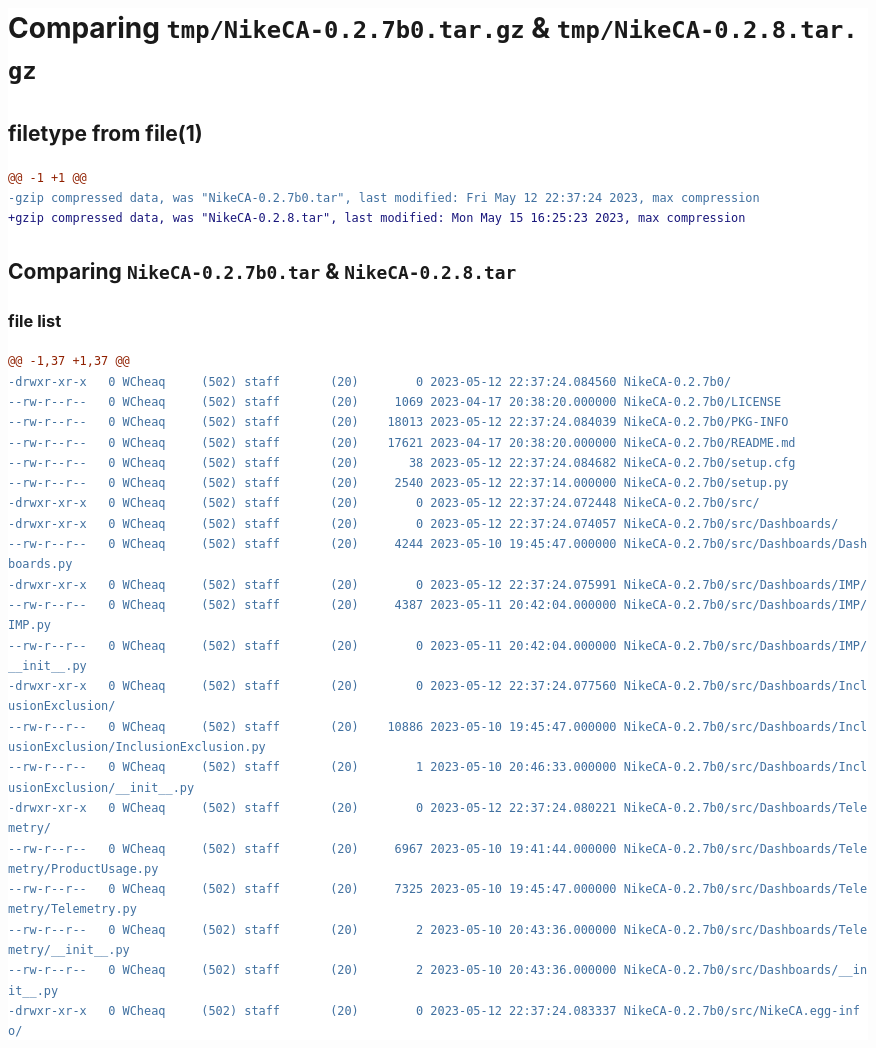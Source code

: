 # Comparing `tmp/NikeCA-0.2.7b0.tar.gz` & `tmp/NikeCA-0.2.8.tar.gz`

## filetype from file(1)

```diff
@@ -1 +1 @@
-gzip compressed data, was "NikeCA-0.2.7b0.tar", last modified: Fri May 12 22:37:24 2023, max compression
+gzip compressed data, was "NikeCA-0.2.8.tar", last modified: Mon May 15 16:25:23 2023, max compression
```

## Comparing `NikeCA-0.2.7b0.tar` & `NikeCA-0.2.8.tar`

### file list

```diff
@@ -1,37 +1,37 @@
-drwxr-xr-x   0 WCheaq     (502) staff       (20)        0 2023-05-12 22:37:24.084560 NikeCA-0.2.7b0/
--rw-r--r--   0 WCheaq     (502) staff       (20)     1069 2023-04-17 20:38:20.000000 NikeCA-0.2.7b0/LICENSE
--rw-r--r--   0 WCheaq     (502) staff       (20)    18013 2023-05-12 22:37:24.084039 NikeCA-0.2.7b0/PKG-INFO
--rw-r--r--   0 WCheaq     (502) staff       (20)    17621 2023-04-17 20:38:20.000000 NikeCA-0.2.7b0/README.md
--rw-r--r--   0 WCheaq     (502) staff       (20)       38 2023-05-12 22:37:24.084682 NikeCA-0.2.7b0/setup.cfg
--rw-r--r--   0 WCheaq     (502) staff       (20)     2540 2023-05-12 22:37:14.000000 NikeCA-0.2.7b0/setup.py
-drwxr-xr-x   0 WCheaq     (502) staff       (20)        0 2023-05-12 22:37:24.072448 NikeCA-0.2.7b0/src/
-drwxr-xr-x   0 WCheaq     (502) staff       (20)        0 2023-05-12 22:37:24.074057 NikeCA-0.2.7b0/src/Dashboards/
--rw-r--r--   0 WCheaq     (502) staff       (20)     4244 2023-05-10 19:45:47.000000 NikeCA-0.2.7b0/src/Dashboards/Dashboards.py
-drwxr-xr-x   0 WCheaq     (502) staff       (20)        0 2023-05-12 22:37:24.075991 NikeCA-0.2.7b0/src/Dashboards/IMP/
--rw-r--r--   0 WCheaq     (502) staff       (20)     4387 2023-05-11 20:42:04.000000 NikeCA-0.2.7b0/src/Dashboards/IMP/IMP.py
--rw-r--r--   0 WCheaq     (502) staff       (20)        0 2023-05-11 20:42:04.000000 NikeCA-0.2.7b0/src/Dashboards/IMP/__init__.py
-drwxr-xr-x   0 WCheaq     (502) staff       (20)        0 2023-05-12 22:37:24.077560 NikeCA-0.2.7b0/src/Dashboards/InclusionExclusion/
--rw-r--r--   0 WCheaq     (502) staff       (20)    10886 2023-05-10 19:45:47.000000 NikeCA-0.2.7b0/src/Dashboards/InclusionExclusion/InclusionExclusion.py
--rw-r--r--   0 WCheaq     (502) staff       (20)        1 2023-05-10 20:46:33.000000 NikeCA-0.2.7b0/src/Dashboards/InclusionExclusion/__init__.py
-drwxr-xr-x   0 WCheaq     (502) staff       (20)        0 2023-05-12 22:37:24.080221 NikeCA-0.2.7b0/src/Dashboards/Telemetry/
--rw-r--r--   0 WCheaq     (502) staff       (20)     6967 2023-05-10 19:41:44.000000 NikeCA-0.2.7b0/src/Dashboards/Telemetry/ProductUsage.py
--rw-r--r--   0 WCheaq     (502) staff       (20)     7325 2023-05-10 19:45:47.000000 NikeCA-0.2.7b0/src/Dashboards/Telemetry/Telemetry.py
--rw-r--r--   0 WCheaq     (502) staff       (20)        2 2023-05-10 20:43:36.000000 NikeCA-0.2.7b0/src/Dashboards/Telemetry/__init__.py
--rw-r--r--   0 WCheaq     (502) staff       (20)        2 2023-05-10 20:43:36.000000 NikeCA-0.2.7b0/src/Dashboards/__init__.py
-drwxr-xr-x   0 WCheaq     (502) staff       (20)        0 2023-05-12 22:37:24.083337 NikeCA-0.2.7b0/src/NikeCA.egg-info/
```
